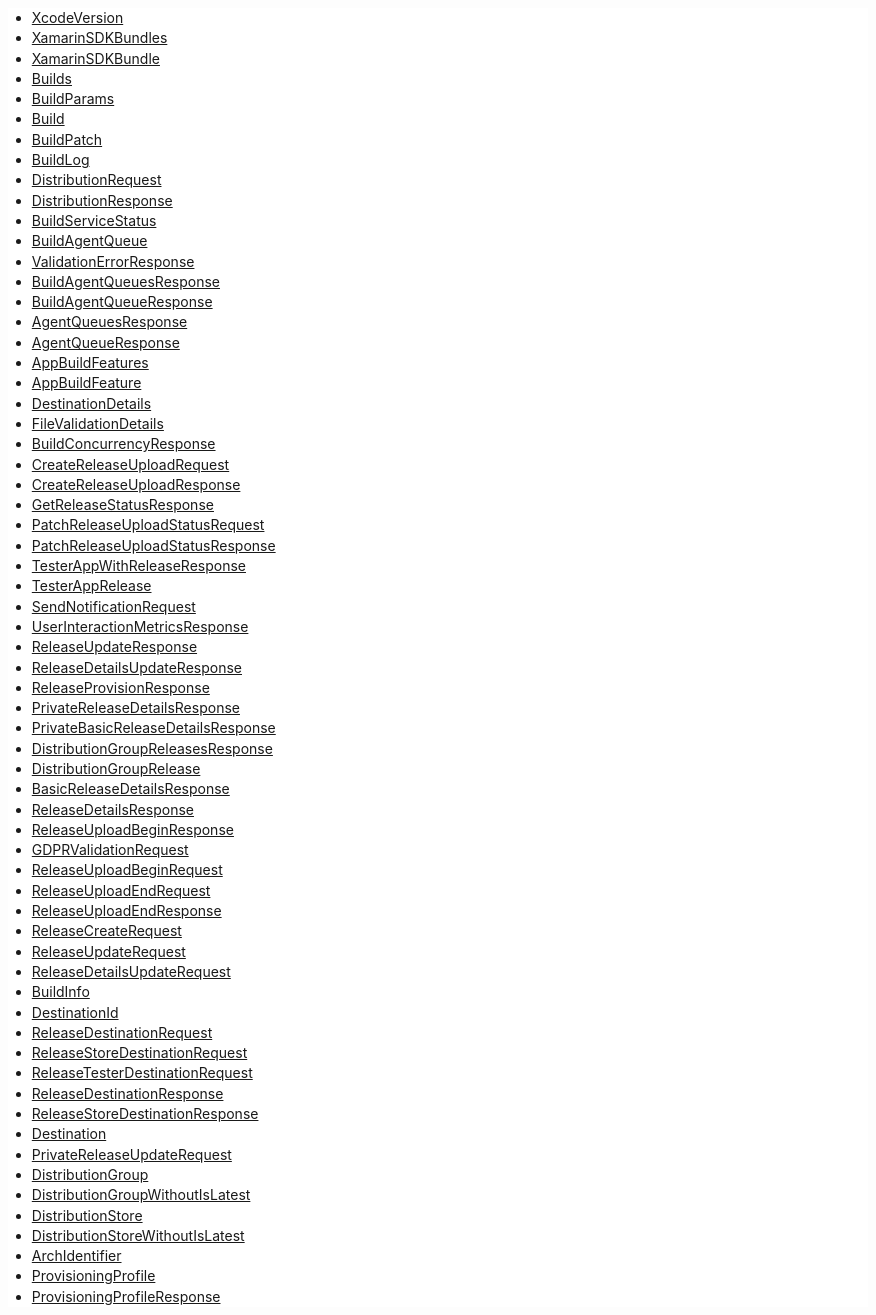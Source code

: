 - [XcodeVersion](XcodeVersion.md)
 - [XamarinSDKBundles](XamarinSDKBundles.md)
 - [XamarinSDKBundle](XamarinSDKBundle.md)
 - [Builds](Builds.md)
 - [BuildParams](BuildParams.md)
 - [Build](Build.md)
 - [BuildPatch](BuildPatch.md)
 - [BuildLog](BuildLog.md)
 - [DistributionRequest](DistributionRequest.md)
 - [DistributionResponse](DistributionResponse.md)
 - [BuildServiceStatus](BuildServiceStatus.md)
 - [BuildAgentQueue](BuildAgentQueue.md)
 - [ValidationErrorResponse](ValidationErrorResponse.md)
 - [BuildAgentQueuesResponse](BuildAgentQueuesResponse.md)
 - [BuildAgentQueueResponse](BuildAgentQueueResponse.md)
 - [AgentQueuesResponse](AgentQueuesResponse.md)
 - [AgentQueueResponse](AgentQueueResponse.md)
 - [AppBuildFeatures](AppBuildFeatures.md)
 - [AppBuildFeature](AppBuildFeature.md)
 - [DestinationDetails](DestinationDetails.md)
 - [FileValidationDetails](FileValidationDetails.md)
 - [BuildConcurrencyResponse](BuildConcurrencyResponse.md)
 - [CreateReleaseUploadRequest](CreateReleaseUploadRequest.md)
 - [CreateReleaseUploadResponse](CreateReleaseUploadResponse.md)
 - [GetReleaseStatusResponse](GetReleaseStatusResponse.md)
 - [PatchReleaseUploadStatusRequest](PatchReleaseUploadStatusRequest.md)
 - [PatchReleaseUploadStatusResponse](PatchReleaseUploadStatusResponse.md)
 - [TesterAppWithReleaseResponse](TesterAppWithReleaseResponse.md)
 - [TesterAppRelease](TesterAppRelease.md)
 - [SendNotificationRequest](SendNotificationRequest.md)
 - [UserInteractionMetricsResponse](UserInteractionMetricsResponse.md)
 - [ReleaseUpdateResponse](ReleaseUpdateResponse.md)
 - [ReleaseDetailsUpdateResponse](ReleaseDetailsUpdateResponse.md)
 - [ReleaseProvisionResponse](ReleaseProvisionResponse.md)
 - [PrivateReleaseDetailsResponse](PrivateReleaseDetailsResponse.md)
 - [PrivateBasicReleaseDetailsResponse](PrivateBasicReleaseDetailsResponse.md)
 - [DistributionGroupReleasesResponse](DistributionGroupReleasesResponse.md)
 - [DistributionGroupRelease](DistributionGroupRelease.md)
 - [BasicReleaseDetailsResponse](BasicReleaseDetailsResponse.md)
 - [ReleaseDetailsResponse](ReleaseDetailsResponse.md)
 - [ReleaseUploadBeginResponse](ReleaseUploadBeginResponse.md)
 - [GDPRValidationRequest](GDPRValidationRequest.md)
 - [ReleaseUploadBeginRequest](ReleaseUploadBeginRequest.md)
 - [ReleaseUploadEndRequest](ReleaseUploadEndRequest.md)
 - [ReleaseUploadEndResponse](ReleaseUploadEndResponse.md)
 - [ReleaseCreateRequest](ReleaseCreateRequest.md)
 - [ReleaseUpdateRequest](ReleaseUpdateRequest.md)
 - [ReleaseDetailsUpdateRequest](ReleaseDetailsUpdateRequest.md)
 - [BuildInfo](BuildInfo.md)
 - [DestinationId](DestinationId.md)
 - [ReleaseDestinationRequest](ReleaseDestinationRequest.md)
 - [ReleaseStoreDestinationRequest](ReleaseStoreDestinationRequest.md)
 - [ReleaseTesterDestinationRequest](ReleaseTesterDestinationRequest.md)
 - [ReleaseDestinationResponse](ReleaseDestinationResponse.md)
 - [ReleaseStoreDestinationResponse](ReleaseStoreDestinationResponse.md)
 - [Destination](Destination.md)
 - [PrivateReleaseUpdateRequest](PrivateReleaseUpdateRequest.md)
 - [DistributionGroup](DistributionGroup.md)
 - [DistributionGroupWithoutIsLatest](DistributionGroupWithoutIsLatest.md)
 - [DistributionStore](DistributionStore.md)
 - [DistributionStoreWithoutIsLatest](DistributionStoreWithoutIsLatest.md)
 - [ArchIdentifier](ArchIdentifier.md)
 - [ProvisioningProfile](ProvisioningProfile.md)
 - [ProvisioningProfileResponse](ProvisioningProfileResponse.md)